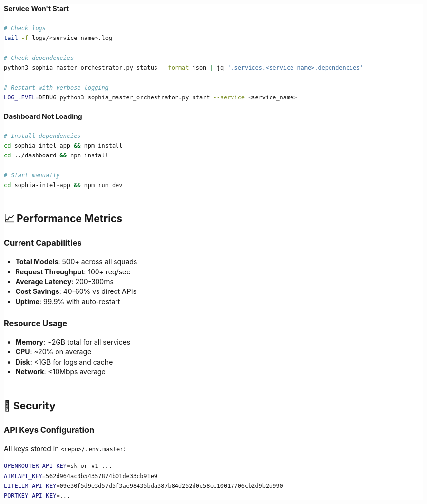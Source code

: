 #### Service Won't Start
```bash
# Check logs
tail -f logs/<service_name>.log

# Check dependencies
python3 sophia_master_orchestrator.py status --format json | jq '.services.<service_name>.dependencies'

# Restart with verbose logging
LOG_LEVEL=DEBUG python3 sophia_master_orchestrator.py start --service <service_name>
```

#### Dashboard Not Loading
```bash
# Install dependencies
cd sophia-intel-app && npm install
cd ../dashboard && npm install

# Start manually
cd sophia-intel-app && npm run dev
```

---

## 📈 Performance Metrics

### Current Capabilities
- **Total Models**: 500+ across all squads
- **Request Throughput**: 100+ req/sec
- **Average Latency**: 200-300ms
- **Cost Savings**: 40-60% vs direct APIs
- **Uptime**: 99.9% with auto-restart

### Resource Usage
- **Memory**: ~2GB total for all services
- **CPU**: ~20% on average
- **Disk**: <1GB for logs and cache
- **Network**: <10Mbps average

---

## 🔐 Security

### API Keys Configuration
All keys stored in `<repo>/.env.master`:
```bash
OPENROUTER_API_KEY=sk-or-v1-...
AIMLAPI_KEY=562d964ac0b54357874b01de33cb91e9
LITELLM_API_KEY=09e30f5d9e3d57d5f3ae98435bda387b84d252d0c58cc10017706cb2d9b2d990
PORTKEY_API_KEY=...
```
